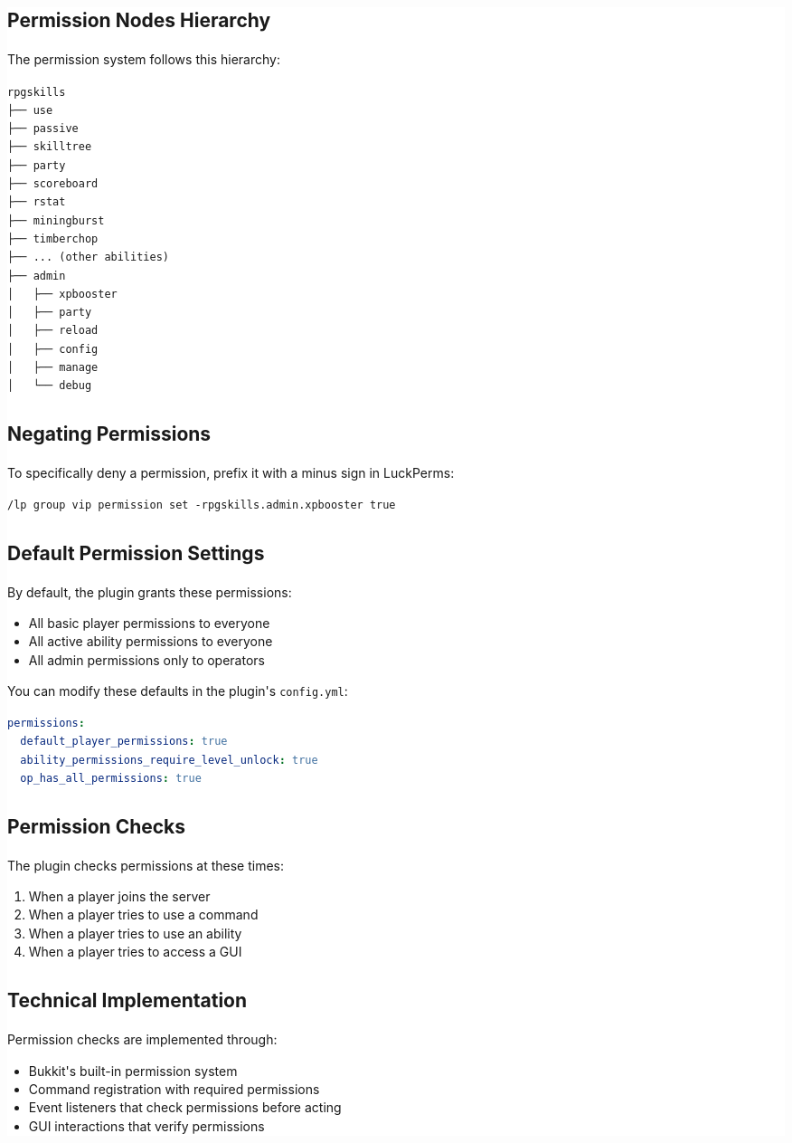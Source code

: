 ## Permission Nodes Hierarchy

The permission system follows this hierarchy:

```
rpgskills
├── use
├── passive
├── skilltree
├── party
├── scoreboard
├── rstat
├── miningburst
├── timberchop
├── ... (other abilities)
├── admin
│   ├── xpbooster
│   ├── party
│   ├── reload
│   ├── config
│   ├── manage
│   └── debug
```

## Negating Permissions

To specifically deny a permission, prefix it with a minus sign in LuckPerms:

```
/lp group vip permission set -rpgskills.admin.xpbooster true
```

## Default Permission Settings

By default, the plugin grants these permissions:

- All basic player permissions to everyone
- All active ability permissions to everyone
- All admin permissions only to operators

You can modify these defaults in the plugin's `config.yml`:

```yaml
permissions:
  default_player_permissions: true
  ability_permissions_require_level_unlock: true
  op_has_all_permissions: true
```

## Permission Checks

The plugin checks permissions at these times:

1. When a player joins the server
2. When a player tries to use a command
3. When a player tries to use an ability
4. When a player tries to access a GUI

## Technical Implementation

Permission checks are implemented through:

- Bukkit's built-in permission system
- Command registration with required permissions
- Event listeners that check permissions before acting
- GUI interactions that verify permissions 